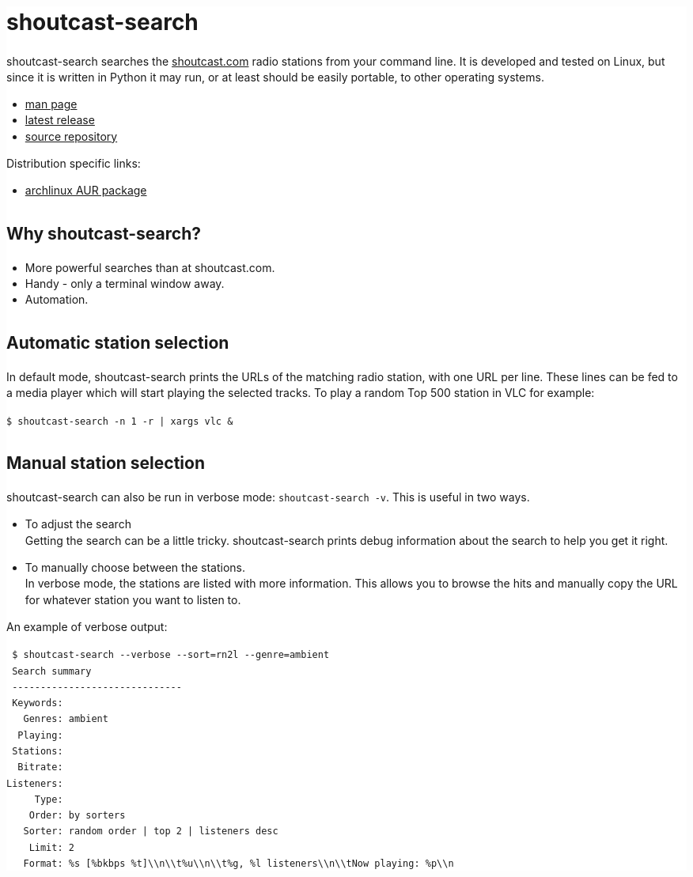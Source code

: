 # shoutcast-search

shoutcast-search searches the [shoutcast.com](http://www.shoutcast.com) radio stations from your command line. It is developed and tested on Linux, but since it is written in Python it may run, or at least should be easily portable, to other operating systems.

* [man page](http://www.k2h.se/code/shoutcast-search.man.txt)
* [latest release](http://www.k2h.se/code/dl/shoutcast-search-latest.tar.gz)
* [source repository](http://github.com/halhen/shoutcast-search/tree/master)

Distribution specific links:

* [archlinux AUR package](http://aur.archlinux.org/packages.php?ID=25366)

## Why shoutcast-search?  

* More powerful searches than at shoutcast.com.
* Handy - only a terminal window away.
* Automation.

## Automatic station selection
In default mode, shoutcast-search prints the URLs of the matching radio station, with one URL per line. These lines can be fed to a media player which will start playing the selected tracks. To play a random Top 500 station in VLC for example:

	$ shoutcast-search -n 1 -r | xargs vlc &

## Manual station selection
shoutcast-search can also be run in verbose mode: `shoutcast-search -v`. This is useful in two ways.

* To adjust the search  
  Getting the search can be a little tricky. shoutcast-search prints debug information about the search to help you get it right.

* To manually choose between the stations.  
  In verbose mode, the stations are listed with more information. This allows you to browse the hits and manually copy the URL for whatever station you want to listen to.

An example of verbose output:

     $ shoutcast-search --verbose --sort=rn2l --genre=ambient
     Search summary
     ------------------------------
     Keywords:
       Genres: ambient
      Playing:
     Stations:
      Bitrate:
    Listeners:
         Type:
        Order: by sorters
       Sorter: random order | top 2 | listeners desc
        Limit: 2
       Format: %s [%bkbps %t]\\n\\t%u\\n\\t%g, %l listeners\\n\\tNow playing: %p\\n
     	      